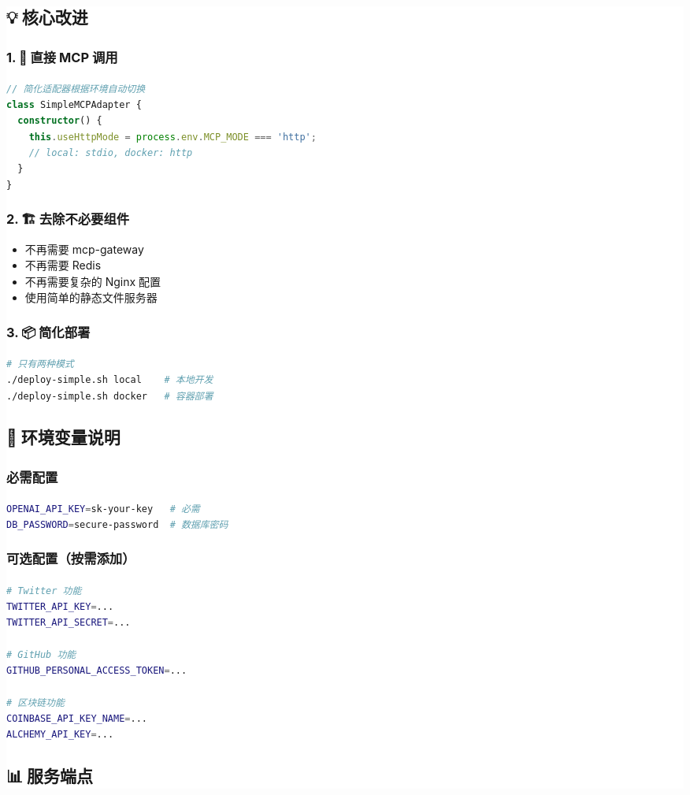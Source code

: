 ## 💡 核心改进

### 1. 🎯 直接 MCP 调用
```typescript
// 简化适配器根据环境自动切换
class SimpleMCPAdapter {
  constructor() {
    this.useHttpMode = process.env.MCP_MODE === 'http';
    // local: stdio, docker: http
  }
}
```

### 2. 🏗️ 去除不必要组件
- 不再需要 mcp-gateway
- 不再需要 Redis
- 不再需要复杂的 Nginx 配置
- 使用简单的静态文件服务器

### 3. 📦 简化部署
```bash
# 只有两种模式
./deploy-simple.sh local    # 本地开发
./deploy-simple.sh docker   # 容器部署
```

## 🔧 环境变量说明

### 必需配置
```bash
OPENAI_API_KEY=sk-your-key   # 必需
DB_PASSWORD=secure-password  # 数据库密码
```

### 可选配置（按需添加）
```bash
# Twitter 功能
TWITTER_API_KEY=...
TWITTER_API_SECRET=...

# GitHub 功能  
GITHUB_PERSONAL_ACCESS_TOKEN=...

# 区块链功能
COINBASE_API_KEY_NAME=...
ALCHEMY_API_KEY=...
```

## 📊 服务端点
